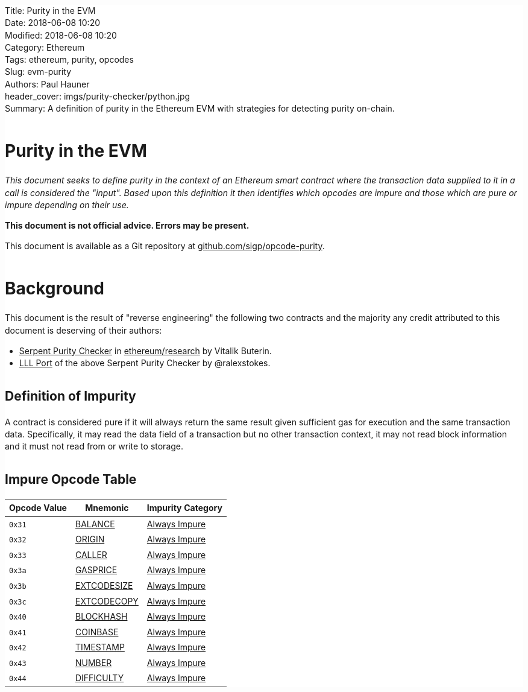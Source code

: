 Title: Purity in the EVM  
Date: 2018-06-08 10:20  
Modified: 2018-06-08 10:20  
Category: Ethereum  
Tags: ethereum, purity, opcodes  
Slug: evm-purity  
Authors: Paul Hauner  
header_cover: imgs/purity-checker/python.jpg  
Summary: A definition of purity in the Ethereum EVM with strategies for
detecting purity on-chain.  


# Purity in the EVM

_This document seeks to define purity in the context of an Ethereum smart
contract where the transaction data supplied to it in a call is considered the
"input". Based upon this definition it then identifies which opcodes are impure
and those which are pure or impure depending on their use._

**This document is not official advice. Errors may be present.**

This document is available as a Git repository at
[github.com/sigp/opcode-purity](https://github.com/sigp/opcode-purity).

# Background

This document is the result of "reverse engineering" the following two
contracts and the majority any credit attributed to this document is deserving
of their authors:

- [Serpent Purity Checker](https://github.com/ethereum/research/blob/master/impurity/check_for_impurity.se) in [ethereum/research](https://github.com/ethereum/research) by Vitalik Buterin.
- [LLL Port](https://github.com/ethereum/casper/pull/143/files) of the above
  Serpent Purity Checker by @ralexstokes.

## Definition of Impurity

A contract is considered pure if it will always return the same result given
sufficient gas for execution and the same transaction data. Specifically, it
may read the data field of a transaction but no other transaction context, it
may not read block information and it must not read from or write to storage.

<h2 id="opcode-table">Impure Opcode Table</h2>

| Opcode Value | Mnemonic | Impurity Category | 
|--|--|--|
| `0x31` | [BALANCE](#BALANCE) | [Always Impure](#always-impure) |
|`0x32` | [ORIGIN](#ORIGIN) | [Always Impure](#always-impure) |
|`0x33` | [CALLER](#CALLER) | [Always Impure](#always-impure) |
|`0x3a` | [GASPRICE](#GASPRICE) | [Always Impure](#always-impure) |
|`0x3b` | [EXTCODESIZE](#EXTCODESIZE) | [Always Impure](#always-impure) |
|`0x3c` | [EXTCODECOPY](#EXTCODECOPY) | [Always Impure](#always-impure) |
|`0x40` | [BLOCKHASH](#BLOCKHASH) | [Always Impure](#always-impure) |
|`0x41` | [COINBASE](#COINBASE) | [Always Impure](#always-impure) |
|`0x42` | [TIMESTAMP](#TIMESTAMP) | [Always Impure](#always-impure) |
|`0x43` | [NUMBER](#NUMBER) | [Always Impure](#always-impure) |
|`0x44` | [DIFFICULTY](#DIFFICULTY) | [Always Impure](#always-impure) |